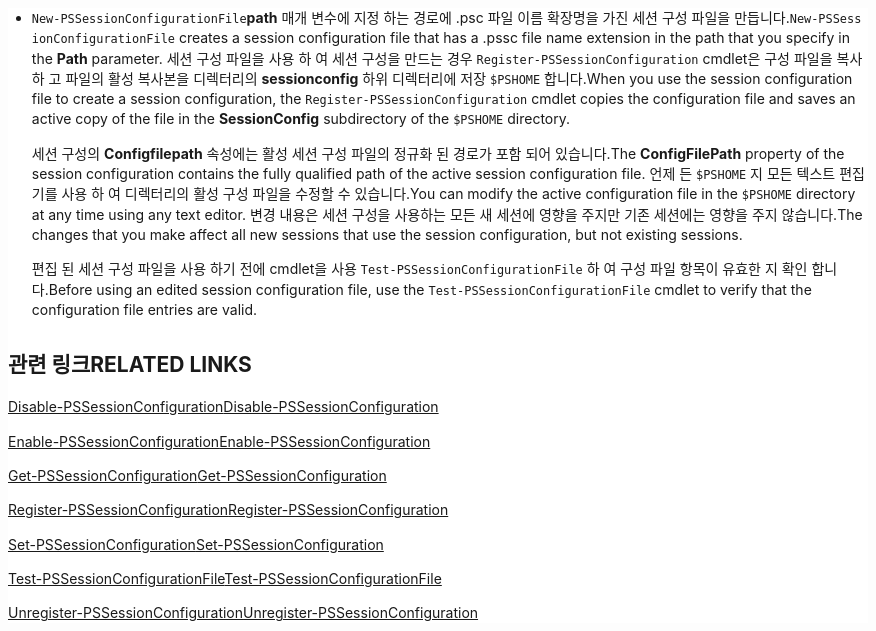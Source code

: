 - <span data-ttu-id="bec51-373">`New-PSSessionConfigurationFile`**path** 매개 변수에 지정 하는 경로에 .psc 파일 이름 확장명을 가진 세션 구성 파일을 만듭니다.</span><span class="sxs-lookup"><span data-stu-id="bec51-373">`New-PSSessionConfigurationFile` creates a session configuration file that has a .pssc file name extension in the path that you specify in the **Path** parameter.</span></span> <span data-ttu-id="bec51-374">세션 구성 파일을 사용 하 여 세션 구성을 만드는 경우 `Register-PSSessionConfiguration` cmdlet은 구성 파일을 복사 하 고 파일의 활성 복사본을 디렉터리의 **sessionconfig** 하위 디렉터리에 저장 `$PSHOME` 합니다.</span><span class="sxs-lookup"><span data-stu-id="bec51-374">When you use the session configuration file to create a session configuration, the `Register-PSSessionConfiguration` cmdlet copies the configuration file and saves an active copy of the file in the **SessionConfig** subdirectory of the `$PSHOME` directory.</span></span>

  <span data-ttu-id="bec51-375">세션 구성의 **Configfilepath** 속성에는 활성 세션 구성 파일의 정규화 된 경로가 포함 되어 있습니다.</span><span class="sxs-lookup"><span data-stu-id="bec51-375">The **ConfigFilePath** property of the session configuration contains the fully qualified path of the active session configuration file.</span></span> <span data-ttu-id="bec51-376">언제 든 `$PSHOME` 지 모든 텍스트 편집기를 사용 하 여 디렉터리의 활성 구성 파일을 수정할 수 있습니다.</span><span class="sxs-lookup"><span data-stu-id="bec51-376">You can modify the active configuration file in the `$PSHOME` directory at any time using any text editor.</span></span> <span data-ttu-id="bec51-377">변경 내용은 세션 구성을 사용하는 모든 새 세션에 영향을 주지만 기존 세션에는 영향을 주지 않습니다.</span><span class="sxs-lookup"><span data-stu-id="bec51-377">The changes that you make affect all new sessions that use the session configuration, but not existing sessions.</span></span>

  <span data-ttu-id="bec51-378">편집 된 세션 구성 파일을 사용 하기 전에 cmdlet을 사용 `Test-PSSessionConfigurationFile` 하 여 구성 파일 항목이 유효한 지 확인 합니다.</span><span class="sxs-lookup"><span data-stu-id="bec51-378">Before using an edited session configuration file, use the `Test-PSSessionConfigurationFile` cmdlet to verify that the configuration file entries are valid.</span></span>

## <span data-ttu-id="bec51-379">관련 링크</span><span class="sxs-lookup"><span data-stu-id="bec51-379">RELATED LINKS</span></span>

[<span data-ttu-id="bec51-380">Disable-PSSessionConfiguration</span><span class="sxs-lookup"><span data-stu-id="bec51-380">Disable-PSSessionConfiguration</span></span>](Disable-PSSessionConfiguration.md)

[<span data-ttu-id="bec51-381">Enable-PSSessionConfiguration</span><span class="sxs-lookup"><span data-stu-id="bec51-381">Enable-PSSessionConfiguration</span></span>](Enable-PSSessionConfiguration.md)

[<span data-ttu-id="bec51-382">Get-PSSessionConfiguration</span><span class="sxs-lookup"><span data-stu-id="bec51-382">Get-PSSessionConfiguration</span></span>](Get-PSSessionConfiguration.md)

[<span data-ttu-id="bec51-383">Register-PSSessionConfiguration</span><span class="sxs-lookup"><span data-stu-id="bec51-383">Register-PSSessionConfiguration</span></span>](Register-PSSessionConfiguration.md)

[<span data-ttu-id="bec51-384">Set-PSSessionConfiguration</span><span class="sxs-lookup"><span data-stu-id="bec51-384">Set-PSSessionConfiguration</span></span>](Set-PSSessionConfiguration.md)

[<span data-ttu-id="bec51-385">Test-PSSessionConfigurationFile</span><span class="sxs-lookup"><span data-stu-id="bec51-385">Test-PSSessionConfigurationFile</span></span>](Test-PSSessionConfigurationFile.md)

[<span data-ttu-id="bec51-386">Unregister-PSSessionConfiguration</span><span class="sxs-lookup"><span data-stu-id="bec51-386">Unregister-PSSessionConfiguration</span></span>](Unregister-PSSessionConfiguration.md)
